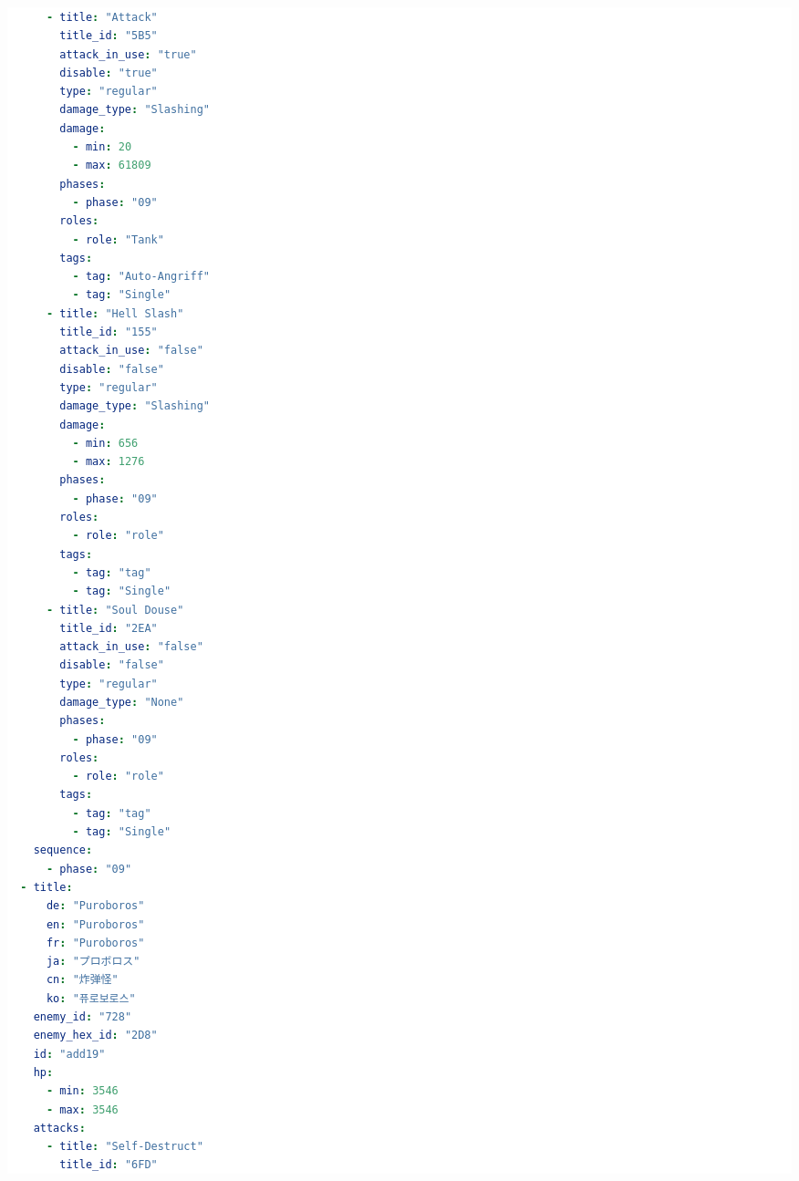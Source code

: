 ```yaml
      - title: "Attack"
        title_id: "5B5"
        attack_in_use: "true"
        disable: "true"
        type: "regular"
        damage_type: "Slashing"
        damage:
          - min: 20
          - max: 61809
        phases:
          - phase: "09"
        roles:
          - role: "Tank"
        tags:
          - tag: "Auto-Angriff"
          - tag: "Single"
      - title: "Hell Slash"
        title_id: "155"
        attack_in_use: "false"
        disable: "false"
        type: "regular"
        damage_type: "Slashing"
        damage:
          - min: 656
          - max: 1276
        phases:
          - phase: "09"
        roles:
          - role: "role"
        tags:
          - tag: "tag"
          - tag: "Single"
      - title: "Soul Douse"
        title_id: "2EA"
        attack_in_use: "false"
        disable: "false"
        type: "regular"
        damage_type: "None"
        phases:
          - phase: "09"
        roles:
          - role: "role"
        tags:
          - tag: "tag"
          - tag: "Single"
    sequence:
      - phase: "09"
  - title:
      de: "Puroboros"
      en: "Puroboros"
      fr: "Puroboros"
      ja: "プロボロス"
      cn: "炸弹怪"
      ko: "퓨로보로스"
    enemy_id: "728"
    enemy_hex_id: "2D8"
    id: "add19"
    hp:
      - min: 3546
      - max: 3546
    attacks:
      - title: "Self-Destruct"
        title_id: "6FD"
```